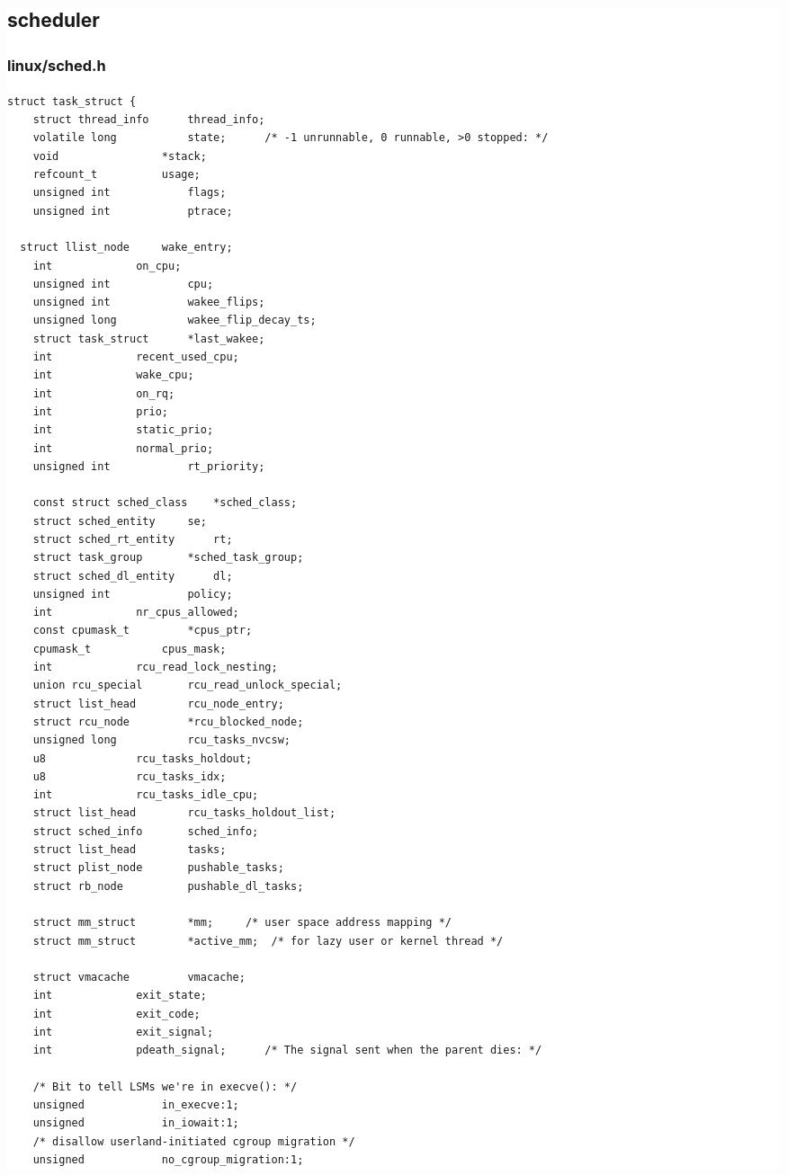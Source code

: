 ## scheduler
### linux/sched.h
```
struct task_struct {
	struct thread_info		thread_info;
	volatile long			state;   	/* -1 unrunnable, 0 runnable, >0 stopped: */
	void				*stack;
	refcount_t			usage;
	unsigned int			flags;
	unsigned int			ptrace;

  struct llist_node		wake_entry;
	int				on_cpu;
	unsigned int			cpu;
	unsigned int			wakee_flips;
	unsigned long			wakee_flip_decay_ts;
	struct task_struct		*last_wakee;
	int				recent_used_cpu;
	int				wake_cpu;
	int				on_rq;
	int				prio;
	int				static_prio;
	int				normal_prio;
	unsigned int			rt_priority;

	const struct sched_class	*sched_class;
	struct sched_entity		se;
	struct sched_rt_entity		rt;
	struct task_group		*sched_task_group;
	struct sched_dl_entity		dl;
	unsigned int			policy;
	int				nr_cpus_allowed;
	const cpumask_t			*cpus_ptr;
	cpumask_t			cpus_mask;
	int				rcu_read_lock_nesting;
	union rcu_special		rcu_read_unlock_special;
	struct list_head		rcu_node_entry;
	struct rcu_node			*rcu_blocked_node;
	unsigned long			rcu_tasks_nvcsw;
	u8				rcu_tasks_holdout;
	u8				rcu_tasks_idx;
	int				rcu_tasks_idle_cpu;
	struct list_head		rcu_tasks_holdout_list;
	struct sched_info		sched_info;
	struct list_head		tasks;
	struct plist_node		pushable_tasks;
	struct rb_node			pushable_dl_tasks;

	struct mm_struct		*mm;     /* user space address mapping */
	struct mm_struct		*active_mm;  /* for lazy user or kernel thread */

	struct vmacache			vmacache;
	int				exit_state;
	int				exit_code;
	int				exit_signal;
	int				pdeath_signal;  	/* The signal sent when the parent dies: */

	/* Bit to tell LSMs we're in execve(): */
	unsigned			in_execve:1;
	unsigned			in_iowait:1;
	/* disallow userland-initiated cgroup migration */
	unsigned			no_cgroup_migration:1;
```
